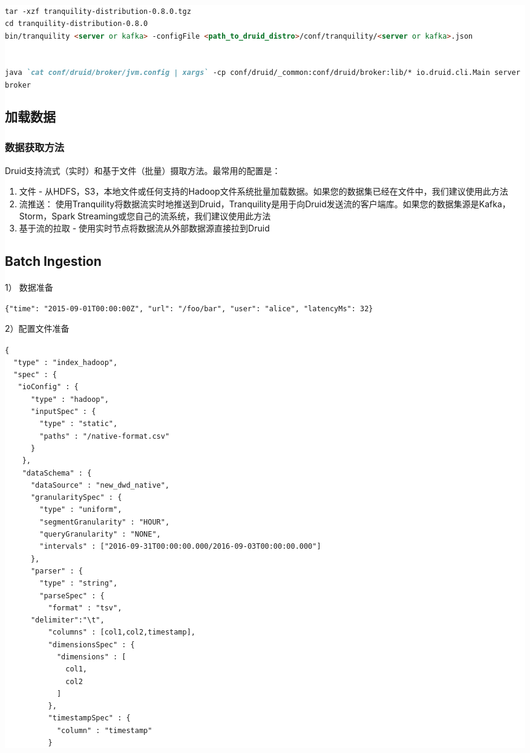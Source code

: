```markdown
tar -xzf tranquility-distribution-0.8.0.tgz
cd tranquility-distribution-0.8.0
bin/tranquility <server or kafka> -configFile <path_to_druid_distro>/conf/tranquility/<server or kafka>.json


java `cat conf/druid/broker/jvm.config | xargs` -cp conf/druid/_common:conf/druid/broker:lib/* io.druid.cli.Main server broker
```

## 加载数据

### 数据获取方法

Druid支持流式（实时）和基于文件（批量）摄取方法。最常用的配置是：

1. 文件 - 从HDFS，S3，本地文件或任何支持的Hadoop文件系统批量加载数据。如果您的数据集已经在文件中，我们建议使用此方法
2. 流推送： 使用Tranquility将数据流实时地推送到Druid，Tranquility是用于向Druid发送流的客户端库。如果您的数据集源是Kafka，Storm，Spark Streaming或您自己的流系统，我们建议使用此方法
3. 基于流的拉取 - 使用实时节点将数据流从外部数据源直接拉到Druid

## Batch Ingestion

1） 数据准备

```
{"time": "2015-09-01T00:00:00Z", "url": "/foo/bar", "user": "alice", "latencyMs": 32}
```

2）配置文件准备

```
{
  "type" : "index_hadoop",
  "spec" : {
   "ioConfig" : {
      "type" : "hadoop",
      "inputSpec" : {
        "type" : "static",
        "paths" : "/native-format.csv"
      }
    },
    "dataSchema" : {
      "dataSource" : "new_dwd_native",
      "granularitySpec" : {
        "type" : "uniform",
        "segmentGranularity" : "HOUR",
        "queryGranularity" : "NONE",
        "intervals" : ["2016-09-31T00:00:00.000/2016-09-03T00:00:00.000"]
      },
      "parser" : {
        "type" : "string",
        "parseSpec" : {
          "format" : "tsv",
	  "delimiter":"\t",
          "columns" : [col1,col2,timestamp],
          "dimensionsSpec" : {
            "dimensions" : [
              col1,
              col2
            ]
          },
          "timestampSpec" : {
            "column" : "timestamp"
          }
```